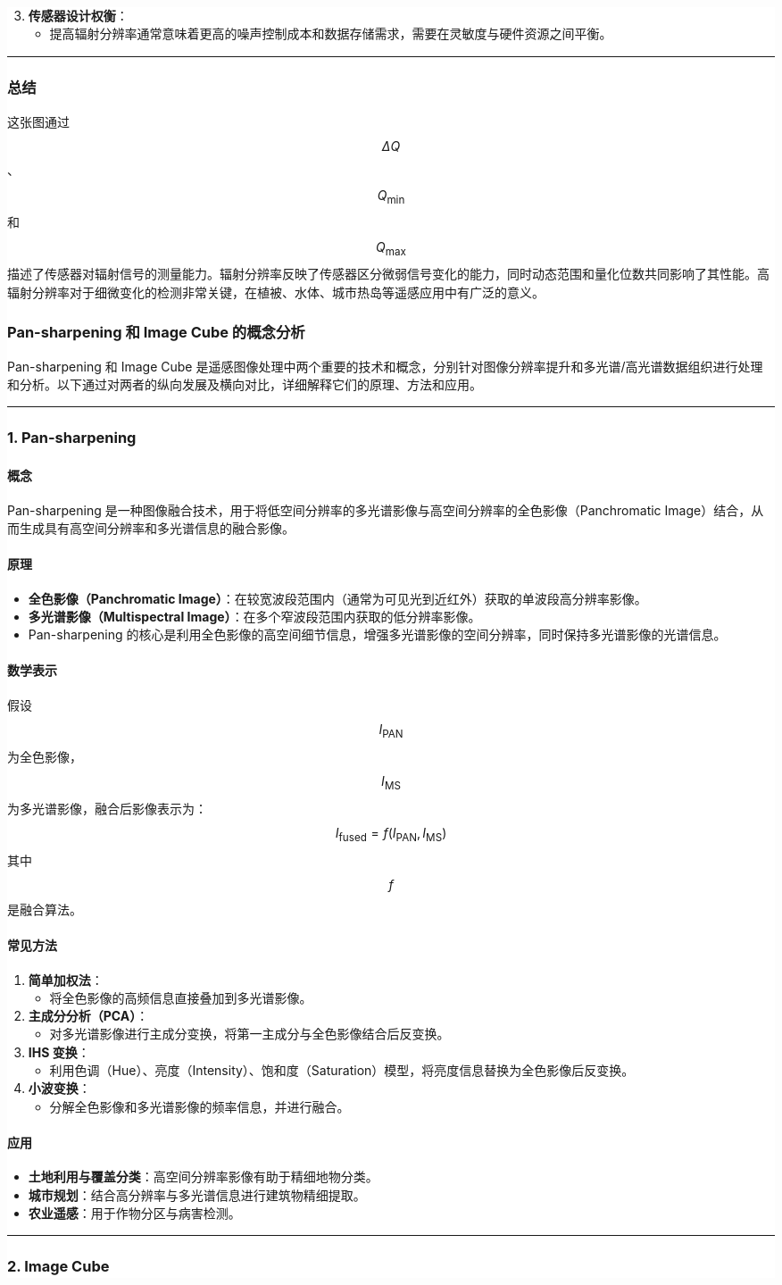 3. **传感器设计权衡**：
   - 提高辐射分辨率通常意味着更高的噪声控制成本和数据存储需求，需要在灵敏度与硬件资源之间平衡。

---

### **总结**

这张图通过 $$\Delta Q$$、$$Q_{\text{min}}$$ 和 $$Q_{\text{max}}$$ 描述了传感器对辐射信号的测量能力。辐射分辨率反映了传感器区分微弱信号变化的能力，同时动态范围和量化位数共同影响了其性能。高辐射分辨率对于细微变化的检测非常关键，在植被、水体、城市热岛等遥感应用中有广泛的意义。

### **Pan-sharpening 和 Image Cube 的概念分析**

Pan-sharpening 和 Image Cube 是遥感图像处理中两个重要的技术和概念，分别针对图像分辨率提升和多光谱/高光谱数据组织进行处理和分析。以下通过对两者的纵向发展及横向对比，详细解释它们的原理、方法和应用。

---

### **1. Pan-sharpening**

#### **概念**
Pan-sharpening 是一种图像融合技术，用于将低空间分辨率的多光谱影像与高空间分辨率的全色影像（Panchromatic Image）结合，从而生成具有高空间分辨率和多光谱信息的融合影像。

#### **原理**
- **全色影像（Panchromatic Image）**：在较宽波段范围内（通常为可见光到近红外）获取的单波段高分辨率影像。
- **多光谱影像（Multispectral Image）**：在多个窄波段范围内获取的低分辨率影像。
- Pan-sharpening 的核心是利用全色影像的高空间细节信息，增强多光谱影像的空间分辨率，同时保持多光谱影像的光谱信息。

#### **数学表示**
假设 $$I_{\text{PAN}}$$ 为全色影像，$$I_{\text{MS}}$$ 为多光谱影像，融合后影像表示为：
$$
I_{\text{fused}} = f(I_{\text{PAN}}, I_{\text{MS}})
$$
其中 $$f$$ 是融合算法。

#### **常见方法**
1. **简单加权法**：
   - 将全色影像的高频信息直接叠加到多光谱影像。
2. **主成分分析（PCA）**：
   - 对多光谱影像进行主成分变换，将第一主成分与全色影像结合后反变换。
3. **IHS 变换**：
   - 利用色调（Hue）、亮度（Intensity）、饱和度（Saturation）模型，将亮度信息替换为全色影像后反变换。
4. **小波变换**：
   - 分解全色影像和多光谱影像的频率信息，并进行融合。

#### **应用**
- **土地利用与覆盖分类**：高空间分辨率影像有助于精细地物分类。
- **城市规划**：结合高分辨率与多光谱信息进行建筑物精细提取。
- **农业遥感**：用于作物分区与病害检测。

---

### **2. Image Cube**
